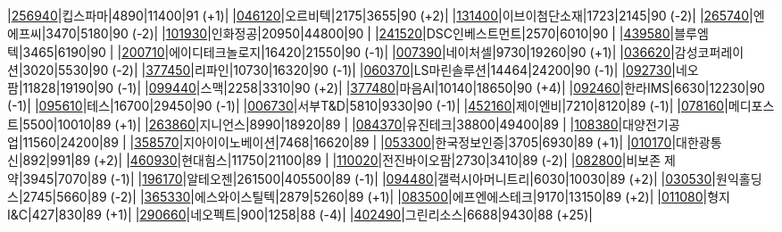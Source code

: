 |[256940](https://finance.daum.net/quotes/A256940)|킵스파마|4890|11400|91 (+1)|
|[046120](https://finance.daum.net/quotes/A046120)|오르비텍|2175|3655|90 (+2)|
|[131400](https://finance.daum.net/quotes/A131400)|이브이첨단소재|1723|2145|90 (-2)|
|[265740](https://finance.daum.net/quotes/A265740)|엔에프씨|3470|5180|90 (-2)|
|[101930](https://finance.daum.net/quotes/A101930)|인화정공|20950|44800|90 |
|[241520](https://finance.daum.net/quotes/A241520)|DSC인베스트먼트|2570|6010|90 |
|[439580](https://finance.daum.net/quotes/A439580)|블루엠텍|3465|6190|90 |
|[200710](https://finance.daum.net/quotes/A200710)|에이디테크놀로지|16420|21550|90 (-1)|
|[007390](https://finance.daum.net/quotes/A007390)|네이처셀|9730|19260|90 (+1)|
|[036620](https://finance.daum.net/quotes/A036620)|감성코퍼레이션|3020|5530|90 (-2)|
|[377450](https://finance.daum.net/quotes/A377450)|리파인|10730|16320|90 (-1)|
|[060370](https://finance.daum.net/quotes/A060370)|LS마린솔루션|14464|24200|90 (-1)|
|[092730](https://finance.daum.net/quotes/A092730)|네오팜|11828|19190|90 (-1)|
|[099440](https://finance.daum.net/quotes/A099440)|스맥|2258|3310|90 (+2)|
|[377480](https://finance.daum.net/quotes/A377480)|마음AI|10140|18650|90 (+4)|
|[092460](https://finance.daum.net/quotes/A092460)|한라IMS|6630|12230|90 (-1)|
|[095610](https://finance.daum.net/quotes/A095610)|테스|16700|29450|90 (-1)|
|[006730](https://finance.daum.net/quotes/A006730)|서부T&D|5810|9330|90 (-1)|
|[452160](https://finance.daum.net/quotes/A452160)|제이엔비|7210|8120|89 (-1)|
|[078160](https://finance.daum.net/quotes/A078160)|메디포스트|5500|10010|89 (+1)|
|[263860](https://finance.daum.net/quotes/A263860)|지니언스|8990|18920|89 |
|[084370](https://finance.daum.net/quotes/A084370)|유진테크|38800|49400|89 |
|[108380](https://finance.daum.net/quotes/A108380)|대양전기공업|11560|24200|89 |
|[358570](https://finance.daum.net/quotes/A358570)|지아이이노베이션|7468|16620|89 |
|[053300](https://finance.daum.net/quotes/A053300)|한국정보인증|3705|6930|89 (+1)|
|[010170](https://finance.daum.net/quotes/A010170)|대한광통신|892|991|89 (+2)|
|[460930](https://finance.daum.net/quotes/A460930)|현대힘스|11750|21100|89 |
|[110020](https://finance.daum.net/quotes/A110020)|전진바이오팜|2730|3410|89 (-2)|
|[082800](https://finance.daum.net/quotes/A082800)|비보존 제약|3945|7070|89 (-1)|
|[196170](https://finance.daum.net/quotes/A196170)|알테오젠|261500|405500|89 (-1)|
|[094480](https://finance.daum.net/quotes/A094480)|갤럭시아머니트리|6030|10030|89 (+2)|
|[030530](https://finance.daum.net/quotes/A030530)|원익홀딩스|2745|5660|89 (-2)|
|[365330](https://finance.daum.net/quotes/A365330)|에스와이스틸텍|2879|5260|89 (+1)|
|[083500](https://finance.daum.net/quotes/A083500)|에프엔에스테크|9170|13150|89 (+2)|
|[011080](https://finance.daum.net/quotes/A011080)|형지I&C|427|830|89 (+1)|
|[290660](https://finance.daum.net/quotes/A290660)|네오펙트|900|1258|88 (-4)|
|[402490](https://finance.daum.net/quotes/A402490)|그린리소스|6688|9430|88 (+25)|